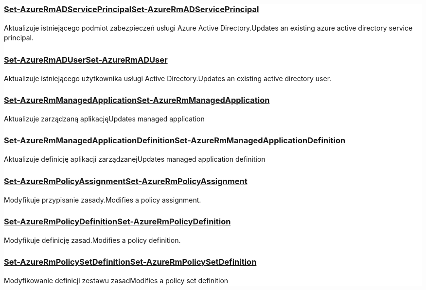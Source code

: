 ### [<span data-ttu-id="fc3b2-241">Set-AzureRmADServicePrincipal</span><span class="sxs-lookup"><span data-stu-id="fc3b2-241">Set-AzureRmADServicePrincipal</span></span>](Set-AzureRmADServicePrincipal.md)
<span data-ttu-id="fc3b2-242">Aktualizuje istniejącego podmiot zabezpieczeń usługi Azure Active Directory.</span><span class="sxs-lookup"><span data-stu-id="fc3b2-242">Updates an existing azure active directory service principal.</span></span>

### [<span data-ttu-id="fc3b2-243">Set-AzureRmADUser</span><span class="sxs-lookup"><span data-stu-id="fc3b2-243">Set-AzureRmADUser</span></span>](Set-AzureRmADUser.md)
<span data-ttu-id="fc3b2-244">Aktualizuje istniejącego użytkownika usługi Active Directory.</span><span class="sxs-lookup"><span data-stu-id="fc3b2-244">Updates an existing active directory user.</span></span>

### [<span data-ttu-id="fc3b2-245">Set-AzureRmManagedApplication</span><span class="sxs-lookup"><span data-stu-id="fc3b2-245">Set-AzureRmManagedApplication</span></span>](Set-AzureRmManagedApplication.md)
<span data-ttu-id="fc3b2-246">Aktualizuje zarządzaną aplikację</span><span class="sxs-lookup"><span data-stu-id="fc3b2-246">Updates managed application</span></span>

### [<span data-ttu-id="fc3b2-247">Set-AzureRmManagedApplicationDefinition</span><span class="sxs-lookup"><span data-stu-id="fc3b2-247">Set-AzureRmManagedApplicationDefinition</span></span>](Set-AzureRmManagedApplicationDefinition.md)
<span data-ttu-id="fc3b2-248">Aktualizuje definicję aplikacji zarządzanej</span><span class="sxs-lookup"><span data-stu-id="fc3b2-248">Updates managed application definition</span></span>

### [<span data-ttu-id="fc3b2-249">Set-AzureRmPolicyAssignment</span><span class="sxs-lookup"><span data-stu-id="fc3b2-249">Set-AzureRmPolicyAssignment</span></span>](Set-AzureRmPolicyAssignment.md)
<span data-ttu-id="fc3b2-250">Modyfikuje przypisanie zasady.</span><span class="sxs-lookup"><span data-stu-id="fc3b2-250">Modifies a policy assignment.</span></span>

### [<span data-ttu-id="fc3b2-251">Set-AzureRmPolicyDefinition</span><span class="sxs-lookup"><span data-stu-id="fc3b2-251">Set-AzureRmPolicyDefinition</span></span>](Set-AzureRmPolicyDefinition.md)
<span data-ttu-id="fc3b2-252">Modyfikuje definicję zasad.</span><span class="sxs-lookup"><span data-stu-id="fc3b2-252">Modifies a policy definition.</span></span>

### [<span data-ttu-id="fc3b2-253">Set-AzureRmPolicySetDefinition</span><span class="sxs-lookup"><span data-stu-id="fc3b2-253">Set-AzureRmPolicySetDefinition</span></span>](Set-AzureRmPolicySetDefinition.md)
<span data-ttu-id="fc3b2-254">Modyfikowanie definicji zestawu zasad</span><span class="sxs-lookup"><span data-stu-id="fc3b2-254">Modifies a policy set definition</span></span>
